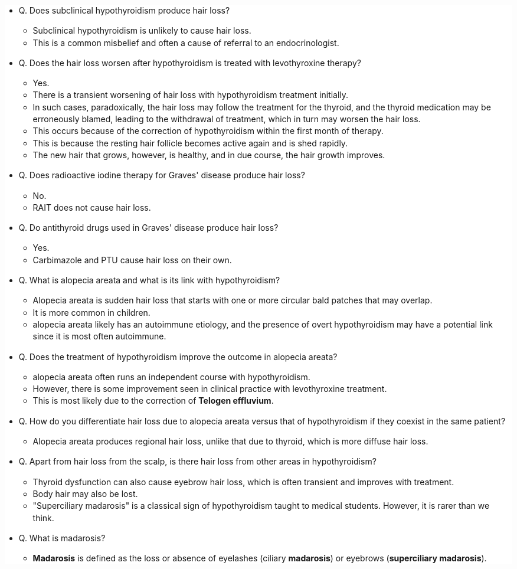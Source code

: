 
- Q. Does subclinical hypothyroidism produce hair loss?
    - Subclinical hypothyroidism is unlikely to cause hair loss.
    - This is a common misbelief and often a cause of referral to an endocrinologist.


- Q. Does the hair loss worsen after hypothyroidism is treated with levothyroxine therapy?
    - Yes.
    - There is a transient worsening of hair loss with hypothyroidism treatment initially.
    - In such cases, paradoxically, the hair loss may follow the treatment for the thyroid, and the thyroid medication may be erroneously blamed, leading to the withdrawal of treatment, which in turn may worsen the hair loss.
    - This occurs because of the correction of hypothyroidism within the first month of therapy.
    - This is because the resting hair follicle becomes active again and is shed rapidly.
    - The new hair that grows, however, is healthy, and in due course, the hair growth improves.


- Q. Does radioactive iodine therapy for Graves' disease produce hair loss?
    - No.
    - RAIT does not cause hair loss.


- Q. Do antithyroid drugs used in Graves' disease produce hair loss?
    - Yes.
    - Carbimazole and PTU cause hair loss on their own.


- Q. What is alopecia areata and what is its link with hypothyroidism?
    - Alopecia areata is sudden hair loss that starts with one or more circular bald patches that may overlap.
    - It is more common in children.
    - alopecia areata likely has an autoimmune etiology, and the presence of overt hypothyroidism may have a potential link since it is most often autoimmune.


- Q. Does the treatment of hypothyroidism improve the outcome in alopecia areata?
    - alopecia areata often runs an independent course with hypothyroidism.
    - However, there is some improvement seen in clinical practice with levothyroxine treatment.
    - This is most likely due to the correction of **Telogen effluvium**.


- Q. How do you differentiate hair loss due to alopecia areata versus that of hypothyroidism if they coexist in the same patient?
    - Alopecia areata produces regional hair loss, unlike that due to thyroid, which is more diffuse hair loss.


- Q. Apart from hair loss from the scalp, is there hair loss from other areas in hypothyroidism?
    - Thyroid dysfunction can also cause eyebrow hair loss, which is often transient and improves with treatment.
    - Body hair may also be lost.
    - "Superciliary madarosis" is a classical sign of hypothyroidism taught to medical students. However, it is rarer than we think.


- Q. What is madarosis?
    - **Madarosis** is defined as the loss or absence of eyelashes (ciliary **madarosis**) or eyebrows (**superciliary madarosis**).
